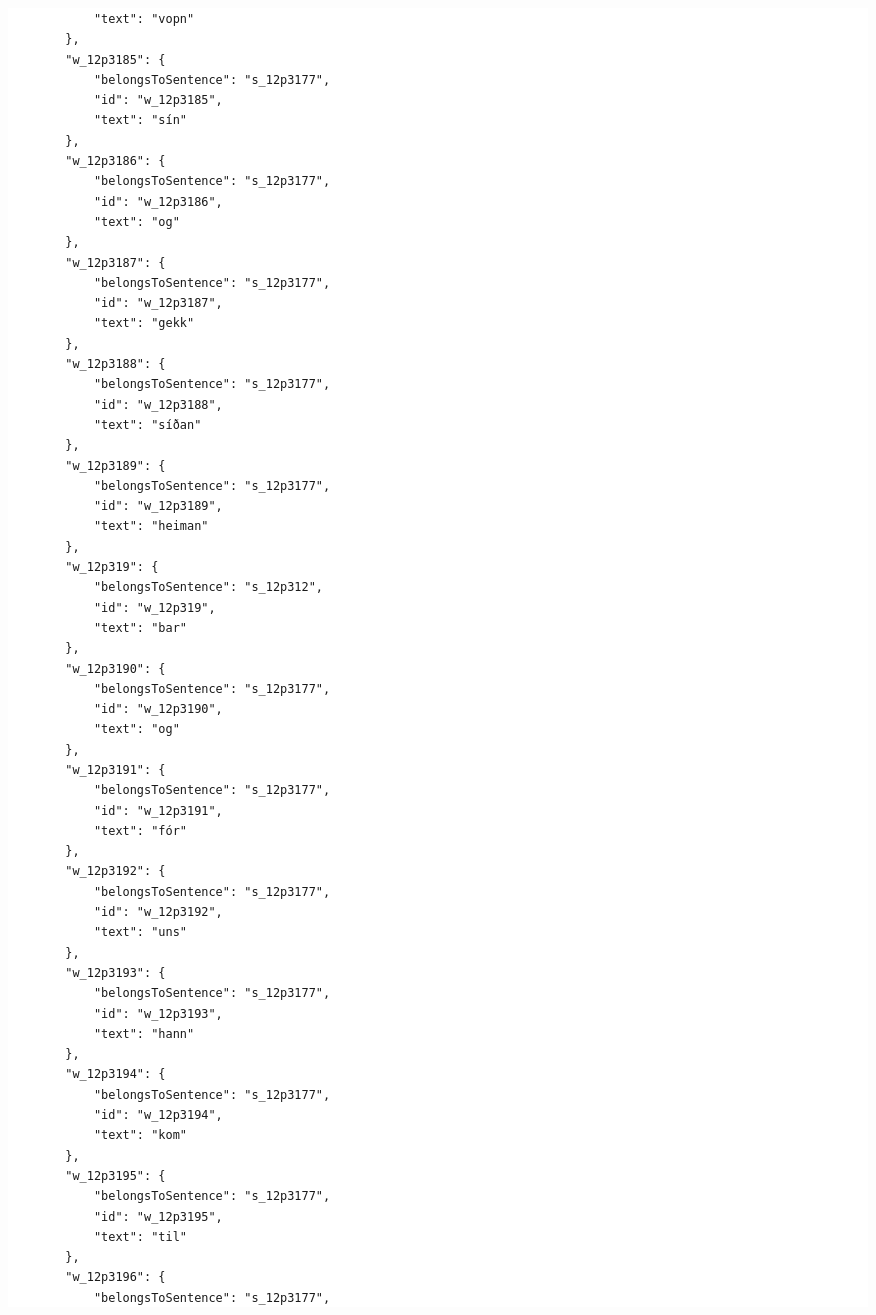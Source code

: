                 "text": "vopn"
            },
            "w_12p3185": {
                "belongsToSentence": "s_12p3177",
                "id": "w_12p3185",
                "text": "sín"
            },
            "w_12p3186": {
                "belongsToSentence": "s_12p3177",
                "id": "w_12p3186",
                "text": "og"
            },
            "w_12p3187": {
                "belongsToSentence": "s_12p3177",
                "id": "w_12p3187",
                "text": "gekk"
            },
            "w_12p3188": {
                "belongsToSentence": "s_12p3177",
                "id": "w_12p3188",
                "text": "síðan"
            },
            "w_12p3189": {
                "belongsToSentence": "s_12p3177",
                "id": "w_12p3189",
                "text": "heiman"
            },
            "w_12p319": {
                "belongsToSentence": "s_12p312",
                "id": "w_12p319",
                "text": "bar"
            },
            "w_12p3190": {
                "belongsToSentence": "s_12p3177",
                "id": "w_12p3190",
                "text": "og"
            },
            "w_12p3191": {
                "belongsToSentence": "s_12p3177",
                "id": "w_12p3191",
                "text": "fór"
            },
            "w_12p3192": {
                "belongsToSentence": "s_12p3177",
                "id": "w_12p3192",
                "text": "uns"
            },
            "w_12p3193": {
                "belongsToSentence": "s_12p3177",
                "id": "w_12p3193",
                "text": "hann"
            },
            "w_12p3194": {
                "belongsToSentence": "s_12p3177",
                "id": "w_12p3194",
                "text": "kom"
            },
            "w_12p3195": {
                "belongsToSentence": "s_12p3177",
                "id": "w_12p3195",
                "text": "til"
            },
            "w_12p3196": {
                "belongsToSentence": "s_12p3177",